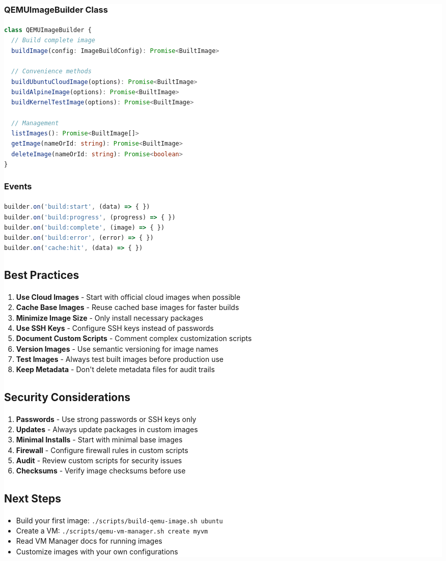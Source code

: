 ### QEMUImageBuilder Class

```typescript
class QEMUImageBuilder {
  // Build complete image
  buildImage(config: ImageBuildConfig): Promise<BuiltImage>
  
  // Convenience methods
  buildUbuntuCloudImage(options): Promise<BuiltImage>
  buildAlpineImage(options): Promise<BuiltImage>
  buildKernelTestImage(options): Promise<BuiltImage>
  
  // Management
  listImages(): Promise<BuiltImage[]>
  getImage(nameOrId: string): Promise<BuiltImage>
  deleteImage(nameOrId: string): Promise<boolean>
}
```

### Events

```typescript
builder.on('build:start', (data) => { })
builder.on('build:progress', (progress) => { })
builder.on('build:complete', (image) => { })
builder.on('build:error', (error) => { })
builder.on('cache:hit', (data) => { })
```

## Best Practices

1. **Use Cloud Images** - Start with official cloud images when possible
2. **Cache Base Images** - Reuse cached base images for faster builds
3. **Minimize Image Size** - Only install necessary packages
4. **Use SSH Keys** - Configure SSH keys instead of passwords
5. **Document Custom Scripts** - Comment complex customization scripts
6. **Version Images** - Use semantic versioning for image names
7. **Test Images** - Always test built images before production use
8. **Keep Metadata** - Don't delete metadata files for audit trails

## Security Considerations

1. **Passwords** - Use strong passwords or SSH keys only
2. **Updates** - Always update packages in custom images
3. **Minimal Installs** - Start with minimal base images
4. **Firewall** - Configure firewall rules in custom scripts
5. **Audit** - Review custom scripts for security issues
6. **Checksums** - Verify image checksums before use

## Next Steps

- Build your first image: `./scripts/build-qemu-image.sh ubuntu`
- Create a VM: `./scripts/qemu-vm-manager.sh create myvm`
- Read VM Manager docs for running images
- Customize images with your own configurations